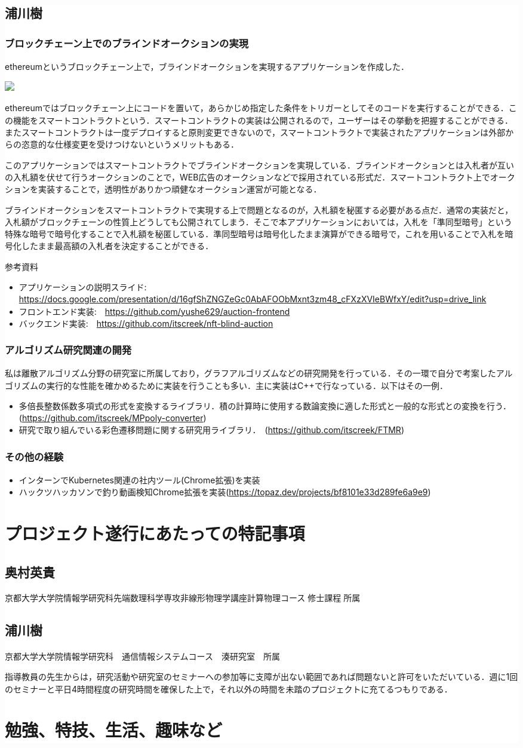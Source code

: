 ## 浦川樹

### ブロックチェーン上でのブラインドオークションの実現
ethereumというブロックチェーン上で，ブラインドオークションを実現するアプリケーションを作成した．

![](https://hackmd.io/_uploads/SklDAXjTh.png)

ethereumではブロックチェーン上にコードを置いて，あらかじめ指定した条件をトリガーとしてそのコードを実行することができる．この機能をスマートコントラクトという．スマートコントラクトの実装は公開されるので，ユーザーはその挙動を把握することができる．またスマートコントラクトは一度デプロイすると原則変更できないので，スマートコントラクトで実装されたアプリケーションは外部からの恣意的な仕様変更を受けつけないというメリットもある．

このアプリケーションではスマートコントラクトでブラインドオークションを実現している．ブラインドオークションとは入札者が互いの入札額を伏せて行うオークションのことで，WEB広告のオークションなどで採用されている形式だ．スマートコントラクト上でオークションを実装することで，透明性がありかつ頑健なオークション運営が可能となる．

ブラインドオークションをスマートコントラクトで実現する上で問題となるのが，入札額を秘匿する必要がある点だ．通常の実装だと，入札額がブロックチェーンの性質上どうしても公開されてしまう．そこで本アプリケーションにおいては，入札を「準同型暗号」という特殊な暗号で暗号化することで入札額を秘匿している．準同型暗号は暗号化したまま演算ができる暗号で，これを用いることで入札を暗号化したまま最高額の入札者を決定することができる．

参考資料
- アプリケーションの説明スライド:　https://docs.google.com/presentation/d/16gfShZNGZeGc0AbAFOObMxnt3zm48_cFXzXVIeBWfxY/edit?usp=drive_link
- フロントエンド実装:　https://github.com/yushe629/auction-frontend
- バックエンド実装:　https://github.com/itscreek/nft-blind-auction

### アルゴリズム研究関連の開発
私は離散アルゴリズム分野の研究室に所属しており，グラフアルゴリズムなどの研究開発を行っている．その一環で自分で考案したアルゴリズムの実行的な性能を確かめるために実装を行うことも多い．主に実装はC++で行なっている．以下はその一例．

- 多倍長整数係数多項式の形式を変換するライブラリ．積の計算時に使用する数論変換に適した形式と一般的な形式との変換を行う． (https://github.com/itscreek/MPpoly-converter)
- 研究で取り組んでいる彩色遷移問題に関する研究用ライブラリ．　(https://github.com/itscreek/FTMR)

### その他の経験
- インターンでKubernetes関連の社内ツール(Chrome拡張)を実装
- ハックツハッカソンで釣り動画検知Chrome拡張を実装(https://topaz.dev/projects/bf8101e33d289fe6a9e9)


# プロジェクト遂行にあたっての特記事項

## 奥村英貴

京都大学大学院情報学研究科先端数理科学専攻非線形物理学講座計算物理コース 修士課程 所属

## 浦川樹

京都大学大学院情報学研究科　通信情報システムコース　湊研究室　所属

指導教員の先生からは，研究活動や研究室のセミナーへの参加等に支障が出ない範囲であれば問題ないと許可をいただいている．週に1回のセミナーと平日4時間程度の研究時間を確保した上で，それ以外の時間を未踏のプロジェクトに充てるつもりである．

# 勉強、特技、生活、趣味など
